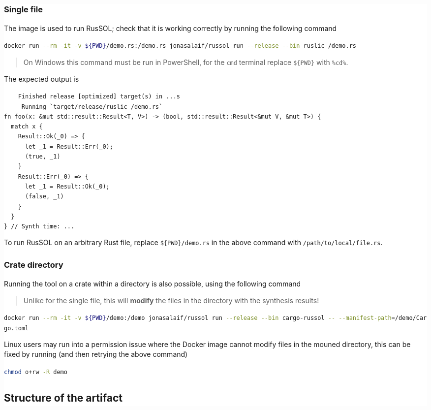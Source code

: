 ### Single file

The image is used to run RusSOL; check that it is working correctly by running the following command

```bash
docker run --rm -it -v ${PWD}/demo.rs:/demo.rs jonasalaif/russol run --release --bin ruslic /demo.rs
```

> On Windows this command must be run in PowerShell, for the `cmd` terminal replace `${PWD}` with `%cd%`.

The expected output is

```text
    Finished release [optimized] target(s) in ...s
     Running `target/release/ruslic /demo.rs`
fn foo(x: &mut std::result::Result<T, V>) -> (bool, std::result::Result<&mut V, &mut T>) {
  match x {
    Result::Ok(_0) => {
      let _1 = Result::Err(_0);
      (true, _1)
    }
    Result::Err(_0) => {
      let _1 = Result::Ok(_0);
      (false, _1)
    }
  }
} // Synth time: ...
```

To run RusSOL on an arbitrary Rust file, replace `${PWD}/demo.rs` in the above command with `/path/to/local/file.rs`.

### Crate directory

Running the tool on a crate within a directory is also possible, using the following command

> Unlike for the single file, this will **modify** the files in the directory with the synthesis results!

```bash
docker run --rm -it -v ${PWD}/demo:/demo jonasalaif/russol run --release --bin cargo-russol -- --manifest-path=/demo/Cargo.toml
```

Linux users may run into a permission issue where the Docker image cannot modify files in the mouned directory, this can be fixed by running (and then retrying the above command)

```bash
chmod o+rw -R demo
```

## Structure of the artifact
